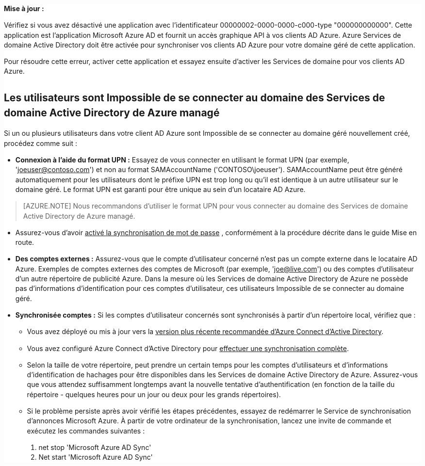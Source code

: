 **Mise à jour :**

Vérifiez si vous avez désactivé une application avec l’identificateur 00000002-0000-0000-c000-type "000000000000". Cette application est l’application Microsoft Azure AD et fournit un accès graphique API à vos clients AD Azure. Azure Services de domaine Active Directory doit être activée pour synchroniser vos clients AD Azure pour votre domaine géré de cette application.

Pour résoudre cette erreur, activer cette application et essayez ensuite d’activer les Services de domaine pour vos clients AD Azure.


## <a name="users-are-unable-to-sign-in-to-the-azure-ad-domain-services-managed-domain"></a>Les utilisateurs sont Impossible de se connecter au domaine des Services de domaine Active Directory de Azure managé
Si un ou plusieurs utilisateurs dans votre client AD Azure sont Impossible de se connecter au domaine géré nouvellement créé, procédez comme suit :

- **Connexion à l’aide du format UPN :** Essayez de vous connecter en utilisant le format UPN (par exemple, 'joeuser@contoso.com') et non au format SAMAccountName ('CONTOSO\joeuser'). SAMAccountName peut être généré automatiquement pour les utilisateurs dont le préfixe UPN est trop long ou qu’il est identique à un autre utilisateur sur le domaine géré. Le format UPN est garanti pour être unique au sein d’un locataire AD Azure.

> [AZURE.NOTE] Nous recommandons d’utiliser le format UPN pour vous connecter au domaine des Services de domaine Active Directory de Azure managé.

- Assurez-vous d’avoir [activé la synchronisation de mot de passe](active-directory-ds-getting-started-password-sync.md) , conformément à la procédure décrite dans le guide Mise en route.

- **Des comptes externes :** Assurez-vous que le compte d’utilisateur concerné n’est pas un compte externe dans le locataire AD Azure. Exemples de comptes externes des comptes de Microsoft (par exemple, 'joe@live.com') ou des comptes d’utilisateur d’un autre répertoire de publicité Azure. Dans la mesure où les Services de domaine Active Directory de Azure ne possède pas d’informations d’identification pour ces comptes d’utilisateur, ces utilisateurs Impossible de se connecter au domaine géré.

- **Synchronisée comptes :** Si les comptes d’utilisateur concernés sont synchronisés à partir d’un répertoire local, vérifiez que :
    - Vous avez déployé ou mis à jour vers la [version plus récente recommandée d’Azure Connect d’Active Directory](active-directory-ds-getting-started-password-sync.md#install-or-update-azure-ad-connect).

    - Vous avez configuré Azure Connect d’Active Directory pour [effectuer une synchronisation complète](active-directory-ds-getting-started-password-sync.md).

    - Selon la taille de votre répertoire, peut prendre un certain temps pour les comptes d’utilisateurs et d’informations d’identification de hachages pour être disponibles dans les Services de domaine Active Directory de Azure. Assurez-vous que vous attendez suffisamment longtemps avant la nouvelle tentative d’authentification (en fonction de la taille du répertoire - quelques heures pour un jour ou deux pour les grands répertoires).

    - Si le problème persiste après avoir vérifié les étapes précédentes, essayez de redémarrer le Service de synchronisation d’annonces Microsoft Azure. À partir de votre ordinateur de la synchronisation, lancez une invite de commande et exécutez les commandes suivantes :
      1. net stop 'Microsoft Azure AD Sync'
      2. Net start 'Microsoft Azure AD Sync'
